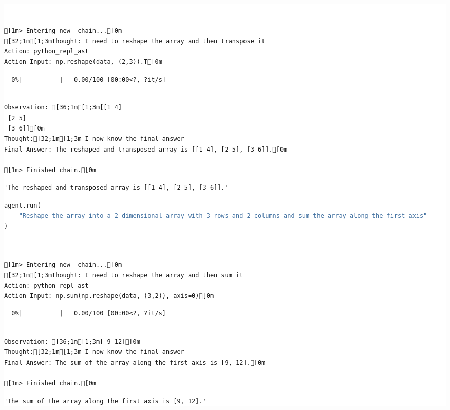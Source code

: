 ```output


[1m> Entering new  chain...[0m
[32;1m[1;3mThought: I need to reshape the array and then transpose it
Action: python_repl_ast
Action Input: np.reshape(data, (2,3)).T[0m
```

```output
  0%|          |   0.00/100 [00:00<?, ?it/s]
```

```output

Observation: [36;1m[1;3m[[1 4]
 [2 5]
 [3 6]][0m
Thought:[32;1m[1;3m I now know the final answer
Final Answer: The reshaped and transposed array is [[1 4], [2 5], [3 6]].[0m

[1m> Finished chain.[0m
```

```output
'The reshaped and transposed array is [[1 4], [2 5], [3 6]].'
```

```python
agent.run(
    "Reshape the array into a 2-dimensional array with 3 rows and 2 columns and sum the array along the first axis"
)
```

```output


[1m> Entering new  chain...[0m
[32;1m[1;3mThought: I need to reshape the array and then sum it
Action: python_repl_ast
Action Input: np.sum(np.reshape(data, (3,2)), axis=0)[0m
```

```output
  0%|          |   0.00/100 [00:00<?, ?it/s]
```

```output

Observation: [36;1m[1;3m[ 9 12][0m
Thought:[32;1m[1;3m I now know the final answer
Final Answer: The sum of the array along the first axis is [9, 12].[0m

[1m> Finished chain.[0m
```

```output
'The sum of the array along the first axis is [9, 12].'
```

